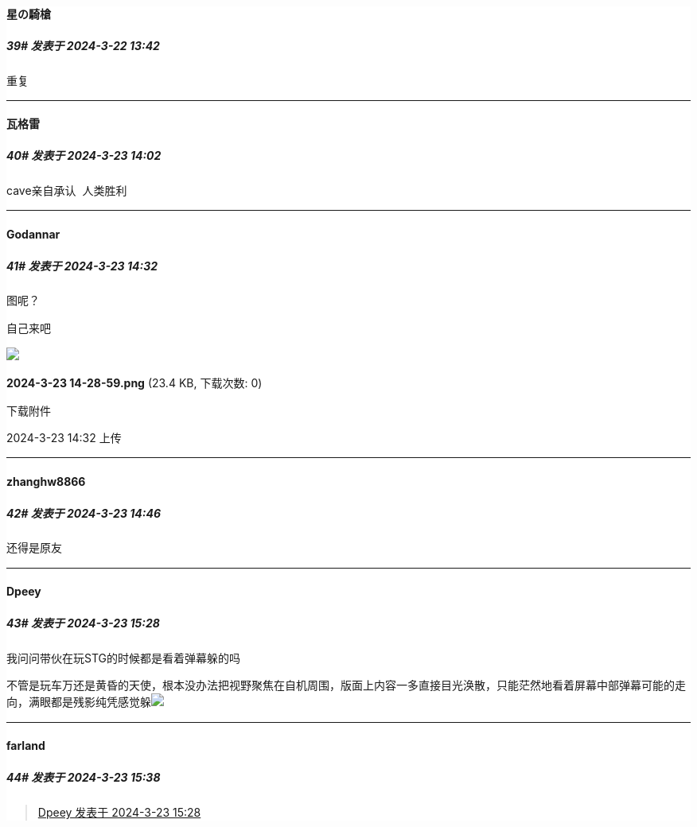 ####  星の騎槍  
##### 39#       发表于 2024-3-22 13:42

重复

*****

####  瓦格雷  
##### 40#       发表于 2024-3-23 14:02

cave亲自承认  人类胜利


*****

####  Godannar  
##### 41#       发表于 2024-3-23 14:32

图呢？

自己来吧

<img src="https://img.saraba1st.com/forum/202403/23/143208kvvlll8s8zsgavs4.png" referrerpolicy="no-referrer">

<strong>2024-3-23 14-28-59.png</strong> (23.4 KB, 下载次数: 0)

下载附件

2024-3-23 14:32 上传


*****

####  zhanghw8866  
##### 42#       发表于 2024-3-23 14:46

还得是原友


*****

####  Dpeey  
##### 43#       发表于 2024-3-23 15:28

我问问带伙在玩STG的时候都是看着弹幕躲的吗

不管是玩车万还是黄昏的天使，根本没办法把视野聚焦在自机周围，版面上内容一多直接目光涣散，只能茫然地看着屏幕中部弹幕可能的走向，满眼都是残影纯凭感觉躲<img src="https://static.saraba1st.com/image/smiley/face2017/068.png" referrerpolicy="no-referrer">


*****

####  farland  
##### 44#       发表于 2024-3-23 15:38

<blockquote><a href="httphttps://bbs.saraba1st.com/2b/forum.php?mod=redirect&amp;goto=findpost&amp;pid=64349309&amp;ptid=2176494" target="_blank">Dpeey 发表于 2024-3-23 15:28</a>
